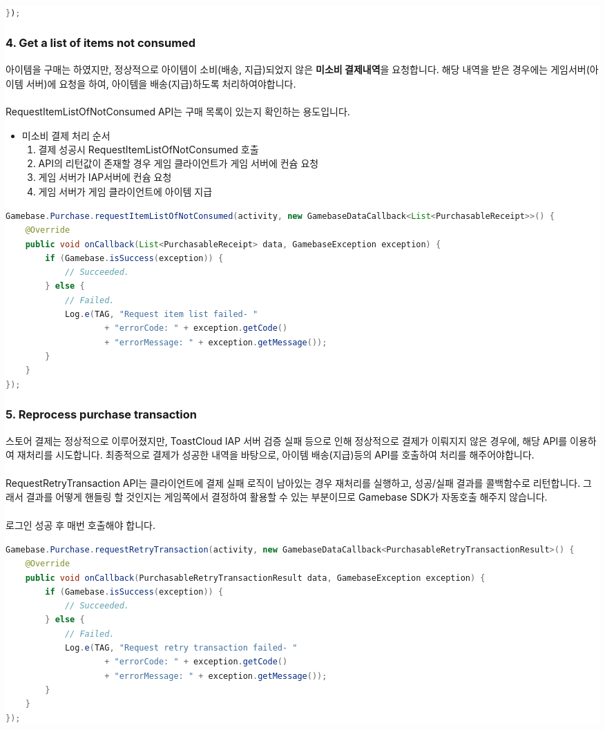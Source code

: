 ```java
});
```

### 4. Get a list of items not consumed

아이템을 구매는 하였지만, 정상적으로 아이템이 소비(배송, 지급)되었지 않은 **미소비 결제내역**을 요청합니다. 해당 내역을 받은 경우에는 게임서버(아이템 서버)에 요청을 하여, 아이템을 배송(지급)하도록 처리하여야합니다.<br><br>
RequestItemListOfNotConsumed API는 구매 목록이 있는지 확인하는 용도입니다.

* 미소비 결제 처리 순서
	1. 결제 성공시 RequestItemListOfNotConsumed 호출
	2. API의 리턴값이 존재할 경우 게임 클라이언트가 게임 서버에 컨슘 요청
	3. 게임 서버가 IAP서버에 컨슘 요청
	4. 게임 서버가 게임 클라이언트에 아이템 지급

```java
Gamebase.Purchase.requestItemListOfNotConsumed(activity, new GamebaseDataCallback<List<PurchasableReceipt>>() {
    @Override
    public void onCallback(List<PurchasableReceipt> data, GamebaseException exception) {
        if (Gamebase.isSuccess(exception)) {
            // Succeeded.
        } else {
            // Failed.
            Log.e(TAG, "Request item list failed- "
                    + "errorCode: " + exception.getCode()
                    + "errorMessage: " + exception.getMessage());
        }
    }
});
```

### 5. Reprocess purchase transaction

스토어 결제는 정상적으로 이루어졌지만, ToastCloud IAP 서버 검증 실패 등으로 인해 정상적으로 결제가 이뤄지지 않은 경우에,
해당 API를 이용하여 재처리를 시도합니다. 최종적으로 결제가 성공한 내역을 바탕으로, 아이템 배송(지급)등의 API를 호출하여 처리를 해주어야합니다.<br><br>
RequestRetryTransaction API는 클라이언트에 결제 실패 로직이 남아있는 경우 재처리를 실행하고, 성공/실패 결과를 콜백함수로 리턴합니다. 그래서 결과를 어떻게 핸들링 할 것인지는 게임쪽에서 결정하여 활용할 수 있는 부분이므로 Gamebase SDK가 자동호출 해주지 않습니다.<br><br>
로그인 성공 후 매번 호출해야 합니다.

```java
Gamebase.Purchase.requestRetryTransaction(activity, new GamebaseDataCallback<PurchasableRetryTransactionResult>() {
    @Override
    public void onCallback(PurchasableRetryTransactionResult data, GamebaseException exception) {
        if (Gamebase.isSuccess(exception)) {
            // Succeeded.
        } else {
            // Failed.
            Log.e(TAG, "Request retry transaction failed- "
                    + "errorCode: " + exception.getCode()
                    + "errorMessage: " + exception.getMessage());
        }
    }
});
```
